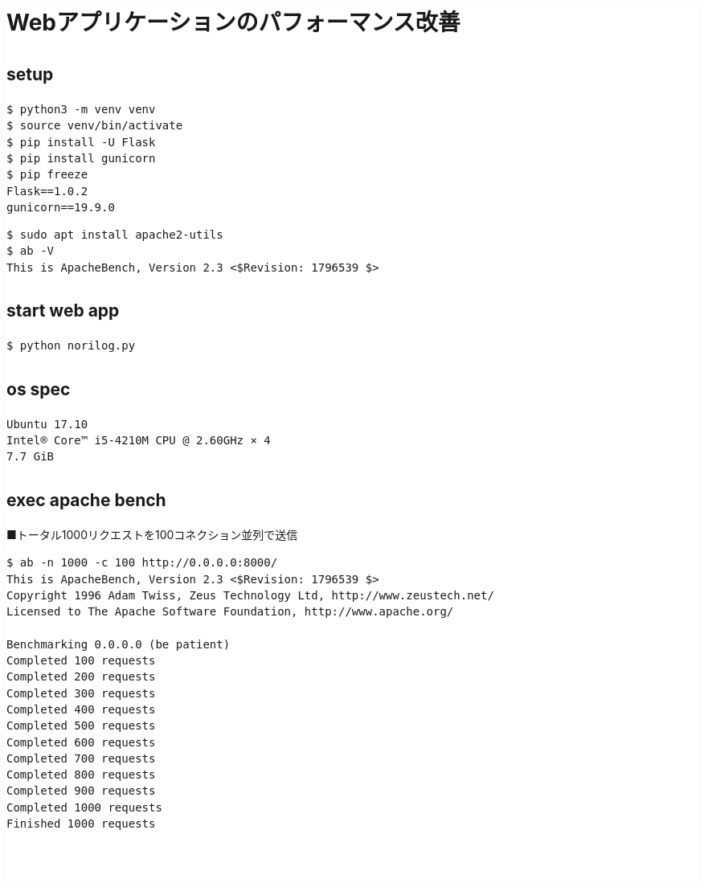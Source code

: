 # Webアプリケーションのパフォーマンス改善

## setup
<pre>
$ python3 -m venv venv
$ source venv/bin/activate
$ pip install -U Flask
$ pip install gunicorn
$ pip freeze
Flask==1.0.2
gunicorn==19.9.0
</pre>
<pre>
$ sudo apt install apache2-utils
$ ab -V
This is ApacheBench, Version 2.3 <$Revision: 1796539 $>
</pre>

## start web app
<pre>
$ python norilog.py
</pre>

## os spec
<pre>
Ubuntu 17.10
Intel® Core™ i5-4210M CPU @ 2.60GHz × 4
7.7 GiB
</pre>

## exec apache bench

■トータル1000リクエストを100コネクション並列で送信
<pre>
$ ab -n 1000 -c 100 http://0.0.0.0:8000/
This is ApacheBench, Version 2.3 <$Revision: 1796539 $>
Copyright 1996 Adam Twiss, Zeus Technology Ltd, http://www.zeustech.net/
Licensed to The Apache Software Foundation, http://www.apache.org/

Benchmarking 0.0.0.0 (be patient)
Completed 100 requests
Completed 200 requests
Completed 300 requests
Completed 400 requests
Completed 500 requests
Completed 600 requests
Completed 700 requests
Completed 800 requests
Completed 900 requests
Completed 1000 requests
Finished 1000 requests

